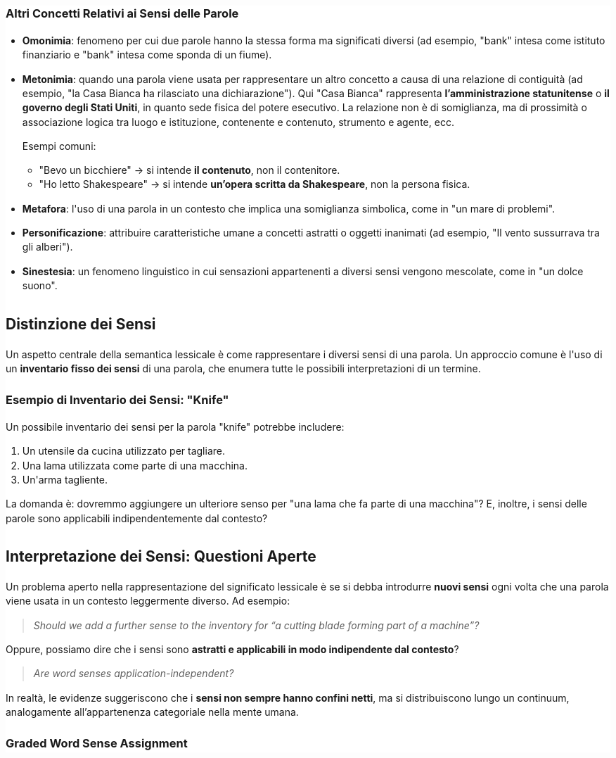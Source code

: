 ### Altri Concetti Relativi ai Sensi delle Parole

- **Omonimia**: fenomeno per cui due parole hanno la stessa forma ma significati diversi (ad esempio, "bank" intesa come istituto finanziario e "bank" intesa come sponda di un fiume).
- **Metonimia**: quando una parola viene usata per rappresentare un altro concetto a causa di una relazione di contiguità (ad esempio, "la Casa Bianca ha rilasciato una dichiarazione"). Qui "Casa Bianca" rappresenta **l’amministrazione statunitense** o **il governo degli Stati Uniti**, in quanto sede fisica del potere esecutivo. La relazione non è di somiglianza, ma di prossimità o associazione logica tra luogo e istituzione, contenente e contenuto, strumento e agente, ecc.

    Esempi comuni:
    - "Bevo un bicchiere" → si intende **il contenuto**, non il contenitore.
    - "Ho letto Shakespeare" → si intende **un’opera scritta da Shakespeare**, non la persona fisica.
 
- **Metafora**: l'uso di una parola in un contesto che implica una somiglianza simbolica, come in "un mare di problemi".
- **Personificazione**: attribuire caratteristiche umane a concetti astratti o oggetti inanimati (ad esempio, "Il vento sussurrava tra gli alberi").
- **Sinestesia**: un fenomeno linguistico in cui sensazioni appartenenti a diversi sensi vengono mescolate, come in "un dolce suono".

## Distinzione dei Sensi

Un aspetto centrale della semantica lessicale è come rappresentare i diversi sensi di una parola. Un approccio comune è l'uso di un **inventario fisso dei sensi** di una parola, che enumera tutte le possibili interpretazioni di un termine.

### Esempio di Inventario dei Sensi: "Knife"

Un possibile inventario dei sensi per la parola "knife" potrebbe includere:
1. Un utensile da cucina utilizzato per tagliare.
2. Una lama utilizzata come parte di una macchina.
3. Un'arma tagliente.

La domanda è: dovremmo aggiungere un ulteriore senso per "una lama che fa parte di una macchina"? E, inoltre, i sensi delle parole sono applicabili indipendentemente dal contesto?

## Interpretazione dei Sensi: Questioni Aperte

Un problema aperto nella rappresentazione del significato lessicale è se si debba introdurre **nuovi sensi** ogni volta che una parola viene usata in un contesto leggermente diverso. Ad esempio:

> *Should we add a further sense to the inventory for “a cutting blade forming part of a machine”?*

Oppure, possiamo dire che i sensi sono **astratti e applicabili in modo indipendente dal contesto**?

> *Are word senses application-independent?*

In realtà, le evidenze suggeriscono che i **sensi non sempre hanno confini netti**, ma si distribuiscono lungo un continuum, analogamente all’appartenenza categoriale nella mente umana.

### Graded Word Sense Assignment
